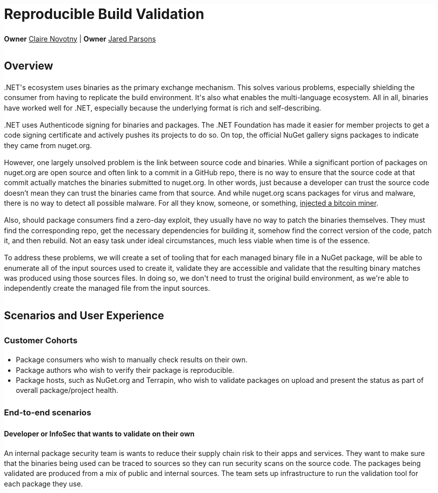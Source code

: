 # Reproducible Build Validation

**Owner** [Claire Novotny](https://github.com/clairernovotny) |
**Owner** [Jared Parsons](https://github.com/jaredpar)

## Overview

.NET's ecosystem uses binaries as the primary exchange mechanism. This solves various problems, especially shielding the consumer from having to replicate the build environment. It's also what enables the multi-language ecosystem. All in all, binaries have worked well for .NET, especially because the underlying format is rich and self-describing.

.NET uses Authenticode signing for binaries and packages. The .NET Foundation has made it easier for member projects to get a code signing certificate and actively pushes its projects to do so. On top, the official NuGet gallery signs packages to indicate they came from nuget.org.

However, one largely unsolved problem is the link between source code and binaries. While a significant portion of packages on nuget.org are open source and often link to a commit in a GitHub repo, there is no way to ensure that the source code at that commit actually matches the binaries submitted to nuget.org. In other words, just because a developer can trust the source code doesn’t mean they can trust the binaries came from that source. And while nuget.org scans packages for virus and malware, there is no way to detect all possible malware. For all they know, someone, or something, [injected a bitcoin miner](https://www.theregister.com/2018/11/26/npm_repo_bitcoin_stealer/).

Also, should package consumers find a zero-day exploit, they usually have no way to patch the binaries themselves. They must find the corresponding repo, get the necessary dependencies for building it, somehow find the correct version of the code, patch it, and then rebuild. Not an easy task under ideal circumstances, much less viable when time is of the essence.

To address these problems, we will create a set of tooling that for each managed binary file in a NuGet package, will be able to enumerate all of the input sources used to create it, validate they are accessible and validate that the resulting binary matches was produced using those sources files. In doing so, we don't need to trust the original build environment, as we're able to independently create the managed file from the input sources.

## Scenarios and User Experience

### Customer Cohorts

- Package consumers who wish to manually check results on their own.
- Package authors who wish to verify their package is reproducible.
- Package hosts, such as NuGet.org and Terrapin, who wish to validate packages on upload and present the status as part of overall package/project health.

### End-to-end scenarios

#### Developer or InfoSec that wants to validate on their own

An internal package security team is wants to reduce their supply chain risk to their apps and services. They want to make sure that the binaries being used can be traced to sources so they can run security scans on the source code. The packages being validated are produced from a mix of public and internal sources. The team sets up infrastructure to run the validation tool for each package they use.

